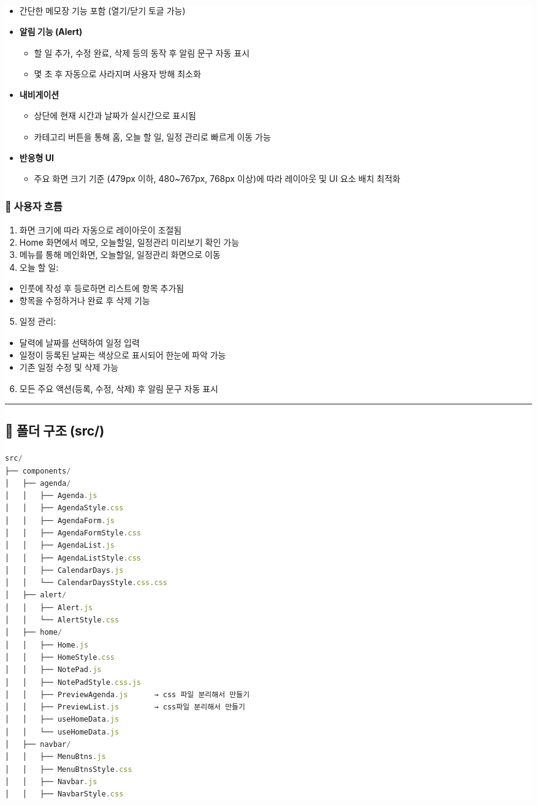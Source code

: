   - 간단한 메모장 기능 포함 (열기/닫기 토글 가능)

- **알림 기능 (Alert)**

  - 할 일 추가, 수정 완료, 삭제 등의 동작 후 알림 문구 자동 표시

  - 몇 초 후 자동으로 사라지며 사용자 방해 최소화

- **내비게이션**

  - 상단에 현재 시간과 날짜가 실시간으로 표시됨

  - 카테고리 버튼을 통해 홈, 오늘 할 일, 일정 관리로 빠르게 이동 가능

- **반응형 UI**

  - 주요 화면 크기 기준 (479px 이하, 480~767px, 768px 이상)에 따라 레이아웃 및 UI 요소 배치 최적화

### 👣 사용자 흐름

1. 화면 크기에 따라 자동으로 레이아웃이 조절됨
2. Home 화면에서 메모, 오늘할일, 일정관리 미리보기 확인 가능
3. 메뉴를 통해 메인화면, 오늘할일, 일정관리 화면으로 이동
4. 오늘 할 일:

- 인풋에 작성 후 등로하면 리스트에 항목 추가됨
- 항목을 수정하거나 완료 후 삭제 기능

5. 일정 관리:

- 달력에 날짜를 선택하여 일정 입력
- 일정이 등록된 날짜는 색상으로 표시되어 한눈에 파악 가능
- 기존 일정 수정 및 삭제 가능

6. 모든 주요 액션(등록, 수정, 삭제) 후 알림 문구 자동 표시

---

## 📁 폴더 구조 (src/)

```js
src/
├── components/
│   ├── agenda/
│   │   ├── Agenda.js
│   │   ├── AgendaStyle.css
│   │   ├── AgendaForm.js
│   │   ├── AgendaFormStyle.css
│   │   ├── AgendaList.js
│   │   ├── AgendaListStyle.css
│   │   ├── CalendarDays.js
│   │   └── CalendarDaysStyle.css.css
│   ├── alert/
│   │   ├── Alert.js
│   │   └── AlertStyle.css
│   ├── home/
│   │   ├── Home.js
│   │   ├── HomeStyle.css
│   │   ├── NotePad.js
│   │   ├── NotePadStyle.css.js
│   │   ├── PreviewAgenda.js      → css 파일 분리해서 만들기
│   │   ├── PreviewList.js        → css파일 분리해서 만들기
│   │   ├── useHomeData.js
│   │   └── useHomeData.js
│   ├── navbar/
│   │   ├── MenuBtns.js
│   │   ├── MenuBtnsStyle.css
│   │   ├── Navbar.js
│   │   ├── NavbarStyle.css
```
